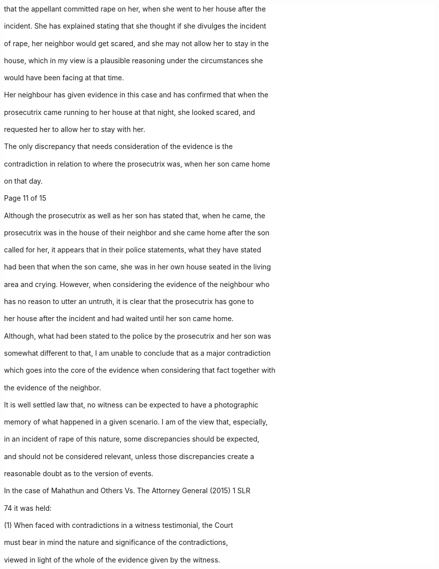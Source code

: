 that the appellant committed rape on her, when she went to her house after the

incident. She has explained stating that she thought if she divulges the incident

of rape, her neighbor would get scared, and she may not allow her to stay in the

house, which in my view is a plausible reasoning under the circumstances she

would have been facing at that time.

Her neighbour has given evidence in this case and has confirmed that when the

prosecutrix came running to her house at that night, she looked scared, and

requested her to allow her to stay with her.

The only discrepancy that needs consideration of the evidence is the

contradiction in relation to where the prosecutrix was, when her son came home

on that day.

Page 11 of 15

Although the prosecutrix as well as her son has stated that, when he came, the

prosecutrix was in the house of their neighbor and she came home after the son

called for her, it appears that in their police statements, what they have stated

had been that when the son came, she was in her own house seated in the living

area and crying. However, when considering the evidence of the neighbour who

has no reason to utter an untruth, it is clear that the prosecutrix has gone to

her house after the incident and had waited until her son came home.

Although, what had been stated to the police by the prosecutrix and her son was

somewhat different to that, I am unable to conclude that as a major contradiction

which goes into the core of the evidence when considering that fact together with

the evidence of the neighbor.

It is well settled law that, no witness can be expected to have a photographic

memory of what happened in a given scenario. I am of the view that, especially,

in an incident of rape of this nature, some discrepancies should be expected,

and should not be considered relevant, unless those discrepancies create a

reasonable doubt as to the version of events.

In the case of Mahathun and Others Vs. The Attorney General (2015) 1 SLR

74 it was held:

(1) When faced with contradictions in a witness testimonial, the Court

must bear in mind the nature and significance of the contradictions,

viewed in light of the whole of the evidence given by the witness.
